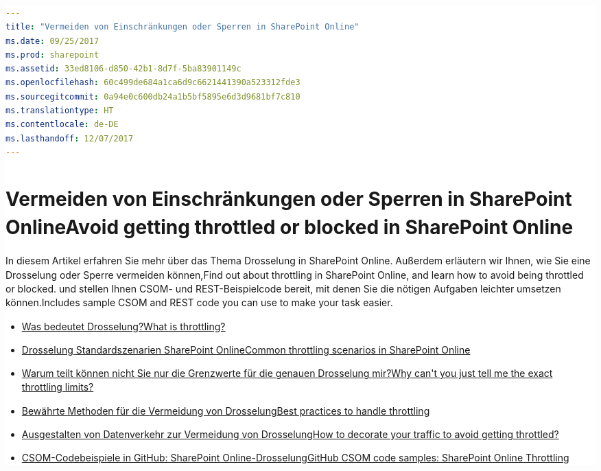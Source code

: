 ```yaml
---
title: "Vermeiden von Einschränkungen oder Sperren in SharePoint Online"
ms.date: 09/25/2017
ms.prod: sharepoint
ms.assetid: 33ed8106-d850-42b1-8d7f-5ba83901149c
ms.openlocfilehash: 60c499de684a1ca6d9c6621441390a523312fde3
ms.sourcegitcommit: 0a94e0c600db24a1b5bf5895e6d3d9681bf7c810
ms.translationtype: HT
ms.contentlocale: de-DE
ms.lasthandoff: 12/07/2017
---
```

# <a name="avoid-getting-throttled-or-blocked-in-sharepoint-online"></a><span data-ttu-id="b2af3-102">Vermeiden von Einschränkungen oder Sperren in SharePoint Online</span><span class="sxs-lookup"><span data-stu-id="b2af3-102">Avoid getting throttled or blocked in SharePoint Online</span></span>
<span data-ttu-id="b2af3-103">In diesem Artikel erfahren Sie mehr über das Thema Drosselung in SharePoint Online. Außerdem erläutern wir Ihnen, wie Sie eine Drosselung oder Sperre vermeiden können,</span><span class="sxs-lookup"><span data-stu-id="b2af3-103">Find out about throttling in SharePoint Online, and learn how to avoid being throttled or blocked.</span></span> <span data-ttu-id="b2af3-104">und stellen Ihnen CSOM- und REST-Beispielcode bereit, mit denen Sie die nötigen Aufgaben leichter umsetzen können.</span><span class="sxs-lookup"><span data-stu-id="b2af3-104">Includes sample CSOM and REST code you can use to make your task easier.</span></span>

-  [<span data-ttu-id="b2af3-105">Was bedeutet Drosselung?</span><span class="sxs-lookup"><span data-stu-id="b2af3-105">What is throttling?</span></span>](how-to-avoid-getting-throttled-or-blocked-in-sharepoint-online.md#BKMK_Whatisthrottling)

-  [<span data-ttu-id="b2af3-106">Drosselung Standardszenarien SharePoint Online</span><span class="sxs-lookup"><span data-stu-id="b2af3-106">Common throttling scenarios in SharePoint Online</span></span>](how-to-avoid-getting-throttled-or-blocked-in-sharepoint-online.md#BKMK_Commonthrottlingscenarios)

-  [<span data-ttu-id="b2af3-107">Warum teilt können nicht Sie nur die Grenzwerte für die genauen Drosselung mir?</span><span class="sxs-lookup"><span data-stu-id="b2af3-107">Why can't you just tell me the exact throttling limits?</span></span>](how-to-avoid-getting-throttled-or-blocked-in-sharepoint-online.md#BKMK_Whycantyoujusttellmetheexactthrottlinglimits)

-  [<span data-ttu-id="b2af3-108">Bewährte Methoden für die Vermeidung von Drosselung</span><span class="sxs-lookup"><span data-stu-id="b2af3-108">Best practices to handle throttling</span></span>](how-to-avoid-getting-throttled-or-blocked-in-sharepoint-online.md#BKMK_Bestpracticestohandlethrottling)
    
- [<span data-ttu-id="b2af3-109">Ausgestalten von Datenverkehr zur Vermeidung von Drosselung</span><span class="sxs-lookup"><span data-stu-id="b2af3-109">How to decorate your traffic to avoid getting throttled?</span></span>](how-to-avoid-getting-throttled-or-blocked-in-sharepoint-online.md#BKMK_DecorateSharePointOnlineThrottling)
  
-  [<span data-ttu-id="b2af3-110">CSOM-Codebeispiele in GitHub: SharePoint Online-Drosselung</span><span class="sxs-lookup"><span data-stu-id="b2af3-110">GitHub CSOM code samples: SharePoint Online Throttling</span></span>](how-to-avoid-getting-throttled-or-blocked-in-sharepoint-online.md#BKMK_GitHubCSOMandRESTcodesamplesSharePointOnlineThrottling)
    